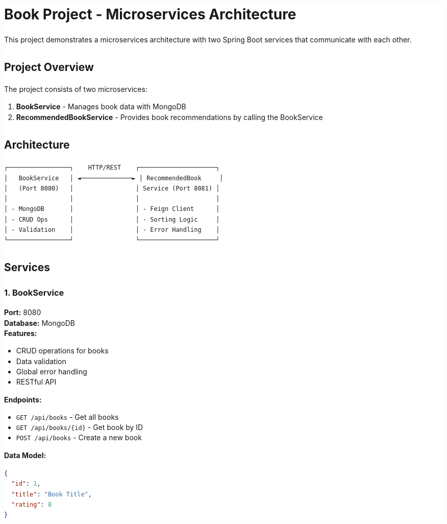 # Book Project - Microservices Architecture

This project demonstrates a microservices architecture with two Spring Boot services that communicate with each other.

## Project Overview

The project consists of two microservices:

1. **BookService** - Manages book data with MongoDB
2. **RecommendedBookService** - Provides book recommendations by calling the BookService

## Architecture

```
┌─────────────────┐    HTTP/REST    ┌─────────────────────┐
│   BookService   │ ◄──────────────► │ RecommendedBook     │
│   (Port 8080)   │                 │ Service (Port 8081) │
│                 │                 │                     │
│ - MongoDB       │                 │ - Feign Client      │
│ - CRUD Ops      │                 │ - Sorting Logic     │
│ - Validation    │                 │ - Error Handling    │
└─────────────────┘                 └─────────────────────┘
```

## Services

### 1. BookService

**Port:** 8080  
**Database:** MongoDB  
**Features:**

- CRUD operations for books
- Data validation
- Global error handling
- RESTful API

**Endpoints:**

- `GET /api/books` - Get all books
- `GET /api/books/{id}` - Get book by ID
- `POST /api/books` - Create a new book

**Data Model:**

```json
{
  "id": 1,
  "title": "Book Title",
  "rating": 8
}
```
